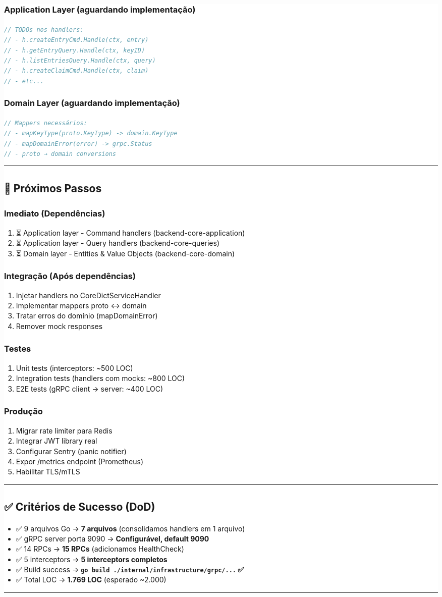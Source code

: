 ### Application Layer (aguardando implementação)
```go
// TODOs nos handlers:
// - h.createEntryCmd.Handle(ctx, entry)
// - h.getEntryQuery.Handle(ctx, keyID)
// - h.listEntriesQuery.Handle(ctx, query)
// - h.createClaimCmd.Handle(ctx, claim)
// - etc...
```

### Domain Layer (aguardando implementação)
```go
// Mappers necessários:
// - mapKeyType(proto.KeyType) -> domain.KeyType
// - mapDomainError(error) -> grpc.Status
// - proto → domain conversions
```

---

## 🚀 Próximos Passos

### Imediato (Dependências)
1. ⏳ Application layer - Command handlers (backend-core-application)
2. ⏳ Application layer - Query handlers (backend-core-queries)
3. ⏳ Domain layer - Entities & Value Objects (backend-core-domain)

### Integração (Após dependências)
1. Injetar handlers no CoreDictServiceHandler
2. Implementar mappers proto ↔ domain
3. Tratar erros do domínio (mapDomainError)
4. Remover mock responses

### Testes
1. Unit tests (interceptors: ~500 LOC)
2. Integration tests (handlers com mocks: ~800 LOC)
3. E2E tests (gRPC client → server: ~400 LOC)

### Produção
1. Migrar rate limiter para Redis
2. Integrar JWT library real
3. Configurar Sentry (panic notifier)
4. Expor /metrics endpoint (Prometheus)
5. Habilitar TLS/mTLS

---

## ✅ Critérios de Sucesso (DoD)

- ✅ 9 arquivos Go → **7 arquivos** (consolidamos handlers em 1 arquivo)
- ✅ gRPC server porta 9090 → **Configurável, default 9090**
- ✅ 14 RPCs → **15 RPCs** (adicionamos HealthCheck)
- ✅ 5 interceptors → **5 interceptors completos**
- ✅ Build success → **`go build ./internal/infrastructure/grpc/...` ✅**
- ✅ Total LOC → **1.769 LOC** (esperado ~2.000)

---